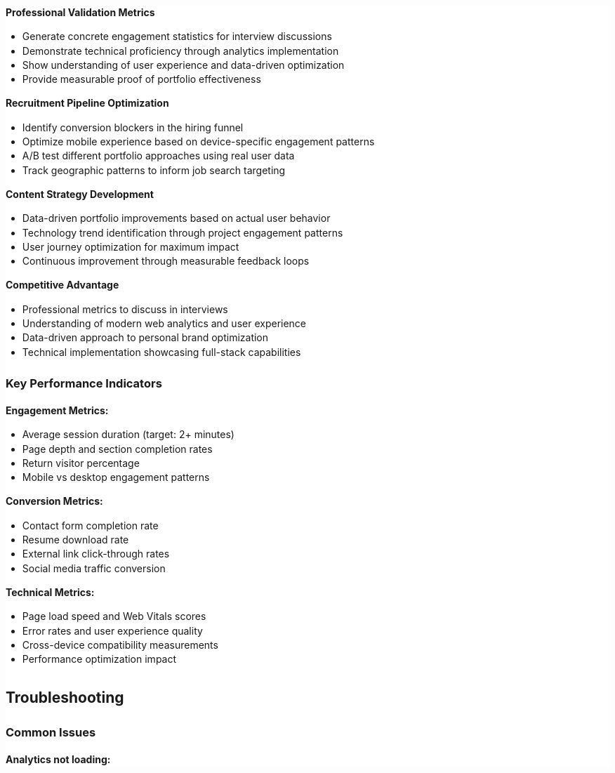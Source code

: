 **Professional Validation Metrics**

- Generate concrete engagement statistics for interview discussions
- Demonstrate technical proficiency through analytics implementation
- Show understanding of user experience and data-driven optimization
- Provide measurable proof of portfolio effectiveness

**Recruitment Pipeline Optimization**

- Identify conversion blockers in the hiring funnel
- Optimize mobile experience based on device-specific engagement patterns
- A/B test different portfolio approaches using real user data
- Track geographic patterns to inform job search targeting

**Content Strategy Development**

- Data-driven portfolio improvements based on actual user behavior
- Technology trend identification through project engagement patterns
- User journey optimization for maximum impact
- Continuous improvement through measurable feedback loops

**Competitive Advantage**

- Professional metrics to discuss in interviews
- Understanding of modern web analytics and user experience
- Data-driven approach to personal brand optimization
- Technical implementation showcasing full-stack capabilities

### Key Performance Indicators

**Engagement Metrics:**

- Average session duration (target: 2+ minutes)
- Page depth and section completion rates
- Return visitor percentage
- Mobile vs desktop engagement patterns

**Conversion Metrics:**

- Contact form completion rate
- Resume download rate
- External link click-through rates
- Social media traffic conversion

**Technical Metrics:**

- Page load speed and Web Vitals scores
- Error rates and user experience quality
- Cross-device compatibility measurements
- Performance optimization impact

## Troubleshooting

### Common Issues

**Analytics not loading:**
